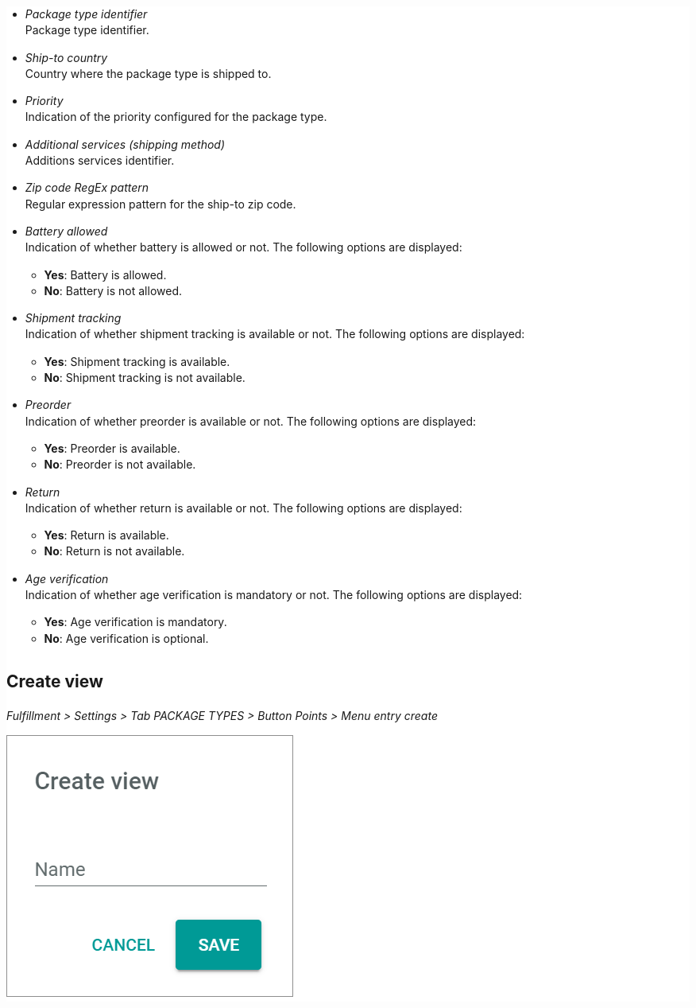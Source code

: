 
- *Package type identifier*  
  Package type identifier.

[comment]: <> (Weitere Infos?)

- *Ship-to country*  
  Country where the package type is shipped to.

- *Priority*  
  Indication of the priority configured for the package type.

[comment]: <> (Weitere Infos benötigt - Express und Standard beide Priority 2? Was drückt die Nummer aus?)

- *Additional services (shipping method)*  
  Additions services identifier.

[comment]: <> (Weitere Infos benötigt)

- *Zip code RegEx pattern*  
  Regular expression pattern for the ship-to zip code.

[comment]: <> (Nicht standard)

- *Battery allowed*  
  Indication of whether battery is allowed or not. The following options are displayed:  
    - **Yes**: Battery is allowed.
    - **No**: Battery is not allowed.  


- *Shipment tracking*  
  Indication of whether shipment tracking is available or not. The following options are displayed:  
    - **Yes**: Shipment tracking is available.
    - **No**: Shipment tracking is not available.  


- *Preorder*  
  Indication of whether preorder is available or not. The following options are displayed:  
    - **Yes**: Preorder is available.
    - **No**: Preorder is not available.


- *Return*  
  Indication of whether return is available or not. The following options are displayed:  
    - **Yes**: Return is available.
    - **No**: Return is not available.


- *Age verification*  
  Indication of whether age verification is mandatory or not. The following options are displayed:  
    - **Yes**: Age verification is mandatory.
    - **No**: Age verification is optional.

[comment]: <> (Alles 5 toggles nicht standard)


## Create view

*Fulfillment > Settings > Tab PACKAGE TYPES > Button Points > Menu entry create*

![Create view](../../Assets/Screenshots/Fulfillment/DispatchNotes/CreateView.png "[Create view]")

[comment]: <> (Reset auch hier verfügbar?)
[comment]: <> (Check mit Stefan, welche Attribute standard sind und welche kundenspezifisch!)
[comment]: <> (Nicht in NoE, in Sandbox. Stimmt das so?)
[comment]: <> (Is that right? Sprachen, die in DataHub eingestellt/aktiv sind? In meinem Sandbox, nur Englisch und Deutsch. Standard Optionen?)
[comment]: <> (Nicht standard/im Sandbox)
[comment]: <> (Im Sandbox ganz unten)
[comment]: <> (Stimmt das so? Check -> Button SAVE funktioniert nicht. Bug in OneNote. S. Termfrage auch: scale price oder scaled price vs. price scale?)
[comment]: <> (Wo/Wie ist diese Nummer bestimmt/konfiguriert?)
  [comment]: <> (Wo/Wie ist diese Nummer bestimmt/konfiguriert?)
[comment]: <> (Wo/Wie ist diese Nummer bestimmt/konfiguriert?)
[comment]: <> (Nicht standard/im Sandbox)
[comment]: <> (Toggles nicht standard/im Sandbox)
[comment]: <> (base price for the product contained in the package or for the package type?)
[comment]: <> (Nicht in NoE test account, nur in Sandbox. Stimmt das so?)
[comment]: <> (Is that right? -> language question = PIM/DataHub question, aber mehr Spachen verfügbar. Wieso? In Sandbox nur Englisch und Deutsch. Standard?)
[comment]: <> (nicht standard/im Sandbox)
[comment]: <> (im Sandbox ganz unten)
[comment]: <> (Stimmt das so? Check)
[comment]: <> (Wo/Wie ist diese Nummer bestimmt/konfiguriert?)
  [comment]: <> (Wo/Wie ist diese Nummer bestimmt/konfiguriert?)
[comment]: <> (Wo/Wie ist diese Nummer bestimmt/konfiguriert?)
[comment]: <> (nicht standard/im Sandbox)
[comment]: <> (Toggles nicht standard/im Sandbox)
[comment]: <> (Verweis auf Abschnitt unter Create package type oder wiederholen?)
[comment]: <> (Verweis auf Abschnitt unter Create packate type oder wiederholen?)